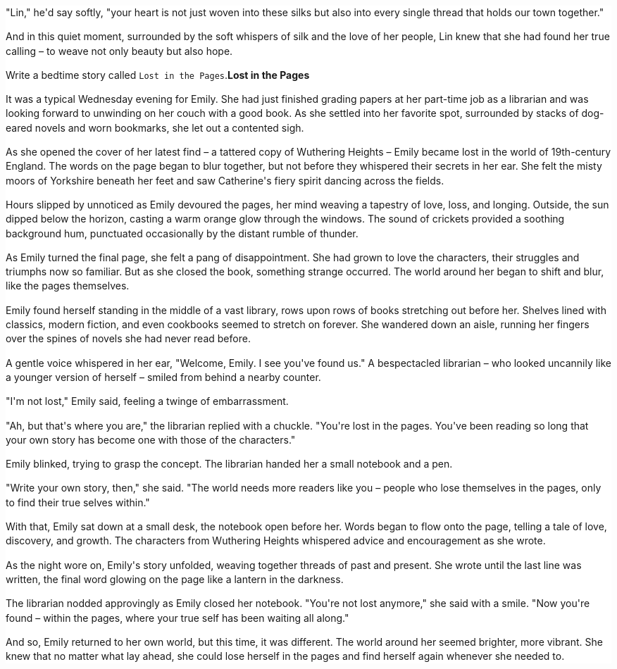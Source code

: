 "Lin," he'd say softly, "your heart is not just woven into these silks but also into every single thread that holds our town together."

And in this quiet moment, surrounded by the soft whispers of silk and the love of her people, Lin knew that she had found her true calling – to weave not only beauty but also hope.<end>

Write a bedtime story called `Lost in the Pages`.<start>**Lost in the Pages**

It was a typical Wednesday evening for Emily. She had just finished grading papers at her part-time job as a librarian and was looking forward to unwinding on her couch with a good book. As she settled into her favorite spot, surrounded by stacks of dog-eared novels and worn bookmarks, she let out a contented sigh.

As she opened the cover of her latest find – a tattered copy of Wuthering Heights – Emily became lost in the world of 19th-century England. The words on the page began to blur together, but not before they whispered their secrets in her ear. She felt the misty moors of Yorkshire beneath her feet and saw Catherine's fiery spirit dancing across the fields.

Hours slipped by unnoticed as Emily devoured the pages, her mind weaving a tapestry of love, loss, and longing. Outside, the sun dipped below the horizon, casting a warm orange glow through the windows. The sound of crickets provided a soothing background hum, punctuated occasionally by the distant rumble of thunder.

As Emily turned the final page, she felt a pang of disappointment. She had grown to love the characters, their struggles and triumphs now so familiar. But as she closed the book, something strange occurred. The world around her began to shift and blur, like the pages themselves.

Emily found herself standing in the middle of a vast library, rows upon rows of books stretching out before her. Shelves lined with classics, modern fiction, and even cookbooks seemed to stretch on forever. She wandered down an aisle, running her fingers over the spines of novels she had never read before.

A gentle voice whispered in her ear, "Welcome, Emily. I see you've found us." A bespectacled librarian – who looked uncannily like a younger version of herself – smiled from behind a nearby counter.

"I'm not lost," Emily said, feeling a twinge of embarrassment.

"Ah, but that's where you are," the librarian replied with a chuckle. "You're lost in the pages. You've been reading so long that your own story has become one with those of the characters."

Emily blinked, trying to grasp the concept. The librarian handed her a small notebook and a pen.

"Write your own story, then," she said. "The world needs more readers like you – people who lose themselves in the pages, only to find their true selves within."

With that, Emily sat down at a small desk, the notebook open before her. Words began to flow onto the page, telling a tale of love, discovery, and growth. The characters from Wuthering Heights whispered advice and encouragement as she wrote.

As the night wore on, Emily's story unfolded, weaving together threads of past and present. She wrote until the last line was written, the final word glowing on the page like a lantern in the darkness.

The librarian nodded approvingly as Emily closed her notebook. "You're not lost anymore," she said with a smile. "Now you're found – within the pages, where your true self has been waiting all along."

And so, Emily returned to her own world, but this time, it was different. The world around her seemed brighter, more vibrant. She knew that no matter what lay ahead, she could lose herself in the pages and find herself again whenever she needed to.
